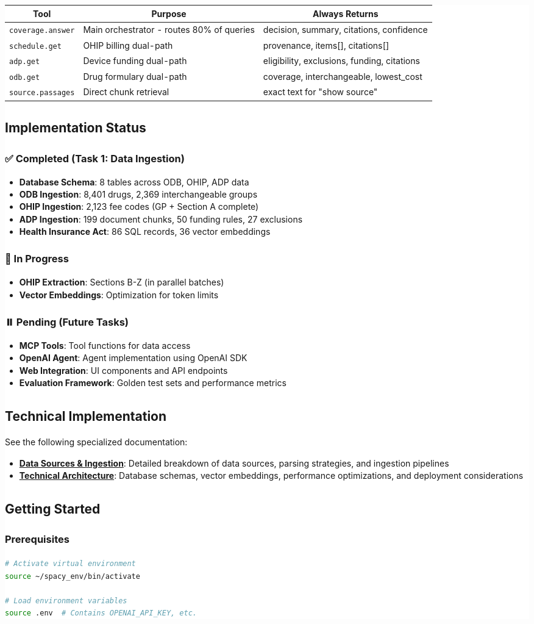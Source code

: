 | Tool | Purpose | Always Returns |
|------|---------|----------------|
| `coverage.answer` | Main orchestrator - routes 80% of queries | decision, summary, citations, confidence |
| `schedule.get` | OHIP billing dual-path | provenance, items[], citations[] |
| `adp.get` | Device funding dual-path | eligibility, exclusions, funding, citations |
| `odb.get` | Drug formulary dual-path | coverage, interchangeable, lowest_cost |
| `source.passages` | Direct chunk retrieval | exact text for "show source" |

## Implementation Status

### ✅ Completed (Task 1: Data Ingestion)
- **Database Schema**: 8 tables across ODB, OHIP, ADP data
- **ODB Ingestion**: 8,401 drugs, 2,369 interchangeable groups
- **OHIP Ingestion**: 2,123 fee codes (GP + Section A complete)
- **ADP Ingestion**: 199 document chunks, 50 funding rules, 27 exclusions
- **Health Insurance Act**: 86 SQL records, 36 vector embeddings

### 🔄 In Progress
- **OHIP Extraction**: Sections B-Z (in parallel batches)
- **Vector Embeddings**: Optimization for token limits

### ⏸️ Pending (Future Tasks)
- **MCP Tools**: Tool functions for data access
- **OpenAI Agent**: Agent implementation using OpenAI SDK
- **Web Integration**: UI components and API endpoints
- **Evaluation Framework**: Golden test sets and performance metrics

## Technical Implementation

See the following specialized documentation:

- **[Data Sources & Ingestion](./data_sources_ingestion.md)**: Detailed breakdown of data sources, parsing strategies, and ingestion pipelines
- **[Technical Architecture](./technical_architecture.md)**: Database schemas, vector embeddings, performance optimizations, and deployment considerations

## Getting Started

### Prerequisites
```bash
# Activate virtual environment
source ~/spacy_env/bin/activate

# Load environment variables
source .env  # Contains OPENAI_API_KEY, etc.
```

